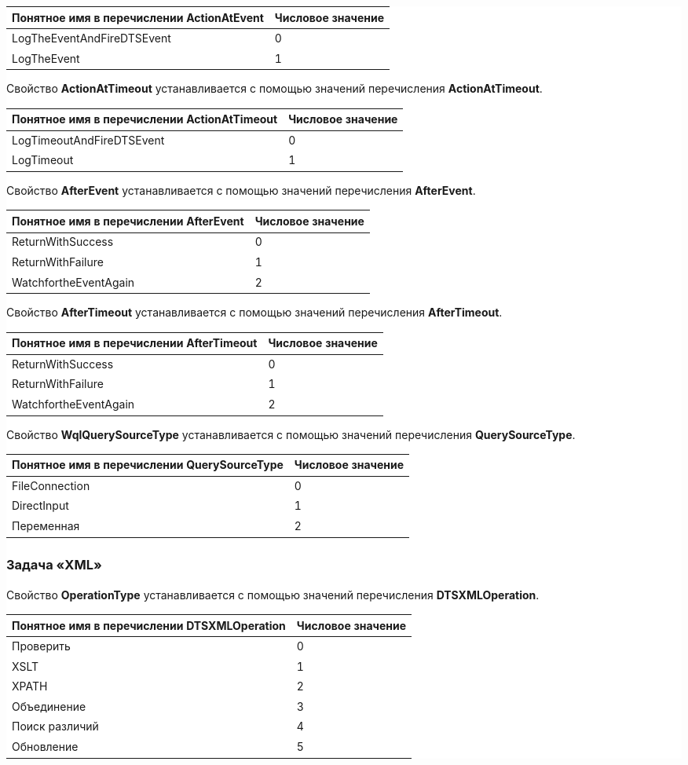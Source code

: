 |Понятное имя в перечислении ActionAtEvent|Числовое значение|  
|------------------------------------|-------------------|  
|LogTheEventAndFireDTSEvent|0|  
|LogTheEvent|1|  
  
 Свойство **ActionAtTimeout** устанавливается с помощью значений перечисления **ActionAtTimeout**.  
  
|Понятное имя в перечислении ActionAtTimeout|Числовое значение|  
|--------------------------------------|-------------------|  
|LogTimeoutAndFireDTSEvent|0|  
|LogTimeout|1|  
  
 Свойство **AfterEvent** устанавливается с помощью значений перечисления **AfterEvent**.  
  
|Понятное имя в перечислении AfterEvent|Числовое значение|  
|---------------------------------|-------------------|  
|ReturnWithSuccess|0|  
|ReturnWithFailure|1|  
|WatchfortheEventAgain|2|  
  
 Свойство **AfterTimeout** устанавливается с помощью значений перечисления **AfterTimeout**.  
  
|Понятное имя в перечислении AfterTimeout|Числовое значение|  
|-----------------------------------|-------------------|  
|ReturnWithSuccess|0|  
|ReturnWithFailure|1|  
|WatchfortheEventAgain|2|  
  
 Свойство **WqlQuerySourceType** устанавливается с помощью значений перечисления **QuerySourceType**.  
  
|Понятное имя в перечислении QuerySourceType|Числовое значение|  
|--------------------------------------|-------------------|  
|FileConnection|0|  
|DirectInput|1|  
|Переменная|2|  
  
### <a name="xml-task"></a>Задача «XML»  
 Свойство **OperationType** устанавливается с помощью значений перечисления **DTSXMLOperation**.  
  
|Понятное имя в перечислении DTSXMLOperation|Числовое значение|  
|--------------------------------------|-------------------|  
|Проверить|0|  
|XSLT|1|  
|XPATH|2|  
|Объединение|3|  
|Поиск различий|4|  
|Обновление|5|  
  